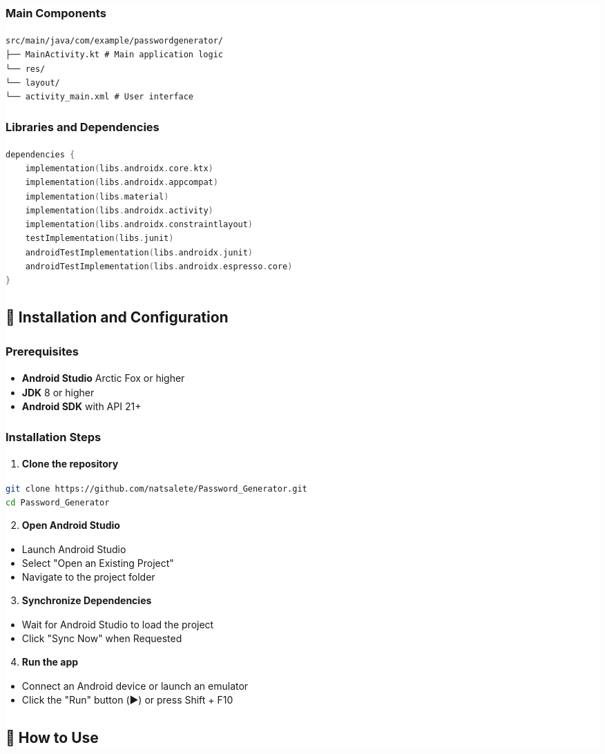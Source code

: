 ### Main Components
```
src/main/java/com/example/passwordgenerator/
├── MainActivity.kt # Main application logic
└── res/
└── layout/
└── activity_main.xml # User interface
```

### Libraries and Dependencies
```kotlin
dependencies {
    implementation(libs.androidx.core.ktx)
    implementation(libs.androidx.appcompat)
    implementation(libs.material)
    implementation(libs.androidx.activity)
    implementation(libs.androidx.constraintlayout)
    testImplementation(libs.junit)
    androidTestImplementation(libs.androidx.junit)
    androidTestImplementation(libs.androidx.espresso.core)
}
```

## 🚀 Installation and Configuration

### Prerequisites
- **Android Studio** Arctic Fox or higher
- **JDK** 8 or higher
- **Android SDK** with API 21+

### Installation Steps

1. **Clone the repository**
```bash
git clone https://github.com/natsalete/Password_Generator.git
cd Password_Generator
```

2. **Open Android Studio**
- Launch Android Studio
- Select "Open an Existing Project"
- Navigate to the project folder

3. **Synchronize Dependencies**
- Wait for Android Studio to load the project
- Click "Sync Now" when Requested

4. **Run the app**
- Connect an Android device or launch an emulator
- Click the "Run" button (▶️) or press Shift + F10

## 📖 How to Use
